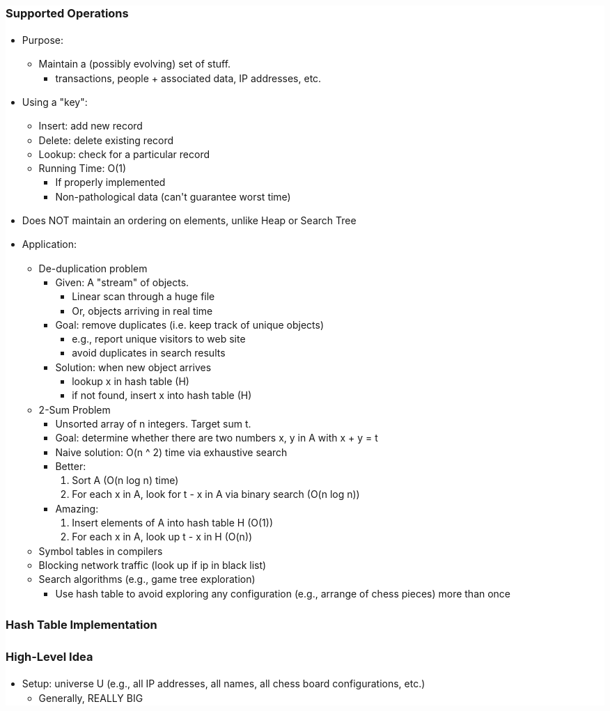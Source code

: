 ### Supported Operations

- Purpose:
    - Maintain a (possibly evolving) set of stuff.
        - transactions, people + associated data, IP addresses, etc.

- Using a "key":
    - Insert: add new record
    - Delete: delete existing record
    - Lookup: check for a particular record
    - Running Time: O(1)
        - If properly implemented
        - Non-pathological data (can't guarantee worst time)

- Does NOT maintain an ordering on elements, unlike Heap or Search Tree

- Application:
    - De-duplication problem
        - Given: A "stream" of objects.
            - Linear scan through a huge file
            - Or, objects arriving in real time
        - Goal: remove duplicates (i.e. keep track of unique objects)
            - e.g., report unique visitors to web site
            - avoid duplicates in search results
        - Solution: when new object arrives
            - lookup x in hash table (H)
            - if not found, insert x into hash table (H)
    - 2-Sum Problem
        - Unsorted array of n integers. Target sum t.
        - Goal: determine whether there are two numbers x, y in A
          with x + y = t
        - Naive solution: O(n ^ 2) time via exhaustive search
        - Better:
            1. Sort A (O(n log n) time)
            2. For each x in A, look for t - x in A via binary search (O(n
               log n))
        - Amazing:
            1. Insert elements of A into hash table H (O(1))
            2. For each x in A, look up t - x in H (O(n))
    - Symbol tables in compilers
    - Blocking network traffic (look up if ip in black list)
    - Search algorithms (e.g., game tree exploration)
        - Use hash table to avoid exploring any configuration (e.g., arrange
          of chess pieces) more than once

### Hash Table Implementation

### High-Level Idea

- Setup: universe U (e.g., all IP addresses, all names, all chess board
  configurations, etc.)
    - Generally, REALLY BIG
